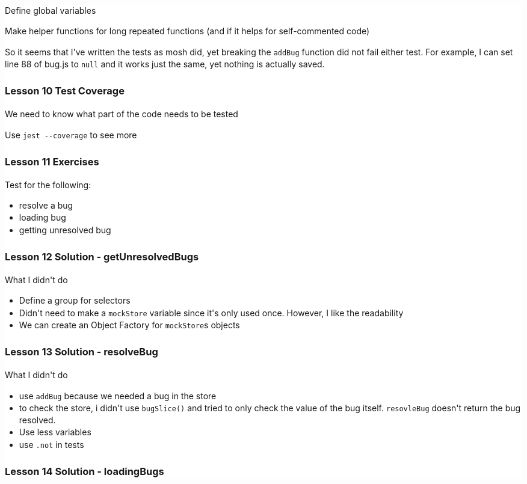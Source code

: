 Define global variables

Make helper functions for long repeated functions (and if it helps for self-commented code)

So it seems that I've written the tests as mosh did, yet breaking the `addBug` function did not fail either test. For example, I can set line 88 of bug.js to `null` and it works just the same, yet nothing is actually saved.

### Lesson 10 Test Coverage

We need to know what part of the code needs to be tested

Use `jest --coverage` to see more

### Lesson 11 Exercises

Test for the following:

- resolve a bug
- loading bug
- getting unresolved bug

### Lesson 12 Solution - getUnresolvedBugs

What I didn't do

- Define a group for selectors
- Didn't need to make a `mockStore` variable since it's only used once. However, I like the readability
- We can create an Object Factory for `mockStore`s objects

### Lesson 13 Solution - resolveBug

What I didn't do

- use `addBug` because we needed a bug in the store
- to check the store, i didn't use `bugSlice()` and tried to only check the value of the bug itself. `resovleBug` doesn't return the bug resolved.
- Use less variables
- use `.not` in tests

### Lesson 14 Solution - loadingBugs
